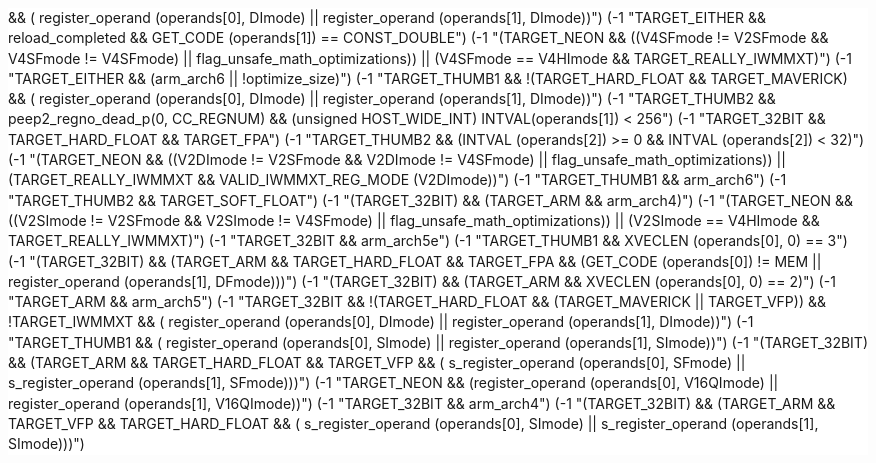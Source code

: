    && (   register_operand (operands[0], DImode)
       || register_operand (operands[1], DImode))")
  (-1 "TARGET_EITHER
   && reload_completed
   && GET_CODE (operands[1]) == CONST_DOUBLE")
  (-1 "(TARGET_NEON && ((V4SFmode != V2SFmode && V4SFmode != V4SFmode)
		    || flag_unsafe_math_optimizations))
   || (V4SFmode == V4HImode && TARGET_REALLY_IWMMXT)")
  (-1 "TARGET_EITHER && (arm_arch6 || !optimize_size)")
  (-1 "TARGET_THUMB1
   && !(TARGET_HARD_FLOAT && TARGET_MAVERICK)
   && (   register_operand (operands[0], DImode)
       || register_operand (operands[1], DImode))")
  (-1 "TARGET_THUMB2
   && peep2_regno_dead_p(0, CC_REGNUM)
   && (unsigned HOST_WIDE_INT) INTVAL(operands[1]) < 256")
  (-1 "TARGET_32BIT && TARGET_HARD_FLOAT && TARGET_FPA")
  (-1 "TARGET_THUMB2
   && (INTVAL (operands[2]) >= 0 && INTVAL (operands[2]) < 32)")
  (-1 "(TARGET_NEON && ((V2DImode != V2SFmode && V2DImode != V4SFmode)
		    || flag_unsafe_math_optimizations))
   || (TARGET_REALLY_IWMMXT && VALID_IWMMXT_REG_MODE (V2DImode))")
  (-1 "TARGET_THUMB1 && arm_arch6")
  (-1 "TARGET_THUMB2 && TARGET_SOFT_FLOAT")
  (-1 "(TARGET_32BIT) && (TARGET_ARM && arm_arch4)")
  (-1 "(TARGET_NEON && ((V2SImode != V2SFmode && V2SImode != V4SFmode)
		    || flag_unsafe_math_optimizations))
   || (V2SImode == V4HImode && TARGET_REALLY_IWMMXT)")
  (-1 "TARGET_32BIT && arm_arch5e")
  (-1 "TARGET_THUMB1 && XVECLEN (operands[0], 0) == 3")
  (-1 "(TARGET_32BIT) && (TARGET_ARM
   && TARGET_HARD_FLOAT && TARGET_FPA
   && (GET_CODE (operands[0]) != MEM
       || register_operand (operands[1], DFmode)))")
  (-1 "(TARGET_32BIT) && (TARGET_ARM && XVECLEN (operands[0], 0) == 2)")
  (-1 "TARGET_ARM && arm_arch5")
  (-1 "TARGET_32BIT
   && !(TARGET_HARD_FLOAT && (TARGET_MAVERICK || TARGET_VFP))
   && !TARGET_IWMMXT
   && (   register_operand (operands[0], DImode)
       || register_operand (operands[1], DImode))")
  (-1 "TARGET_THUMB1
   && (   register_operand (operands[0], SImode) 
       || register_operand (operands[1], SImode))")
  (-1 "(TARGET_32BIT) && (TARGET_ARM && TARGET_HARD_FLOAT && TARGET_VFP
   && (   s_register_operand (operands[0], SFmode)
       || s_register_operand (operands[1], SFmode)))")
  (-1 "TARGET_NEON
   && (register_operand (operands[0], V16QImode)
       || register_operand (operands[1], V16QImode))")
  (-1 "TARGET_32BIT && arm_arch4")
  (-1 "(TARGET_32BIT) && (TARGET_ARM && TARGET_VFP && TARGET_HARD_FLOAT
   && (   s_register_operand (operands[0], SImode)
       || s_register_operand (operands[1], SImode)))")